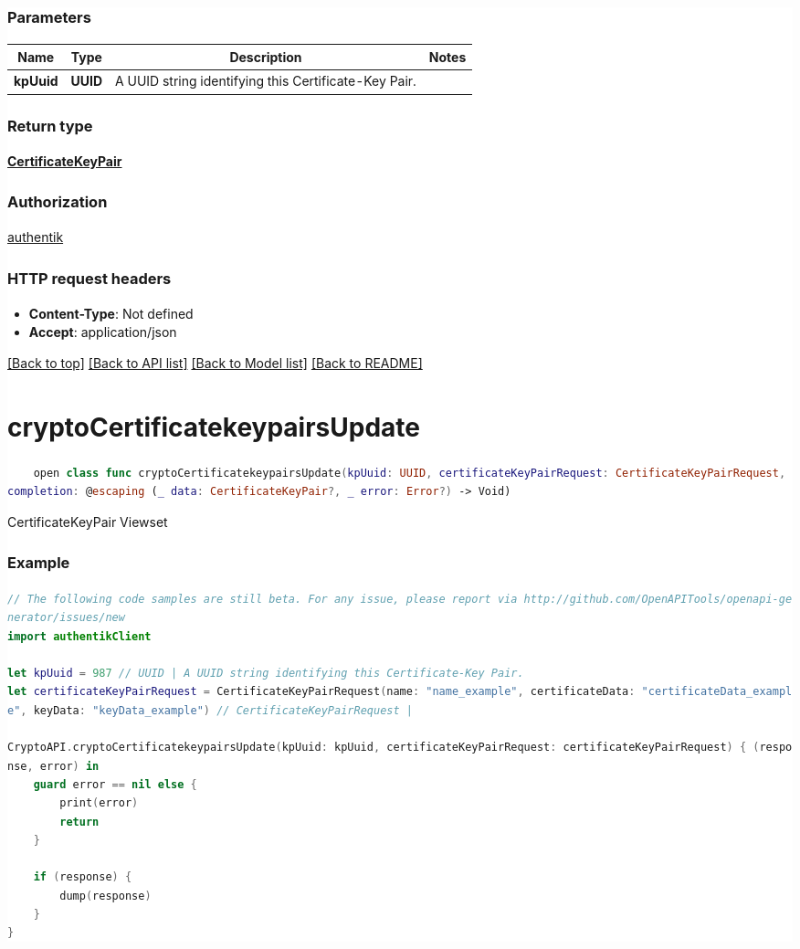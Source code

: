 ### Parameters

Name | Type | Description  | Notes
------------- | ------------- | ------------- | -------------
 **kpUuid** | **UUID** | A UUID string identifying this Certificate-Key Pair. | 

### Return type

[**CertificateKeyPair**](CertificateKeyPair.md)

### Authorization

[authentik](../README.md#authentik)

### HTTP request headers

 - **Content-Type**: Not defined
 - **Accept**: application/json

[[Back to top]](#) [[Back to API list]](../README.md#documentation-for-api-endpoints) [[Back to Model list]](../README.md#documentation-for-models) [[Back to README]](../README.md)

# **cryptoCertificatekeypairsUpdate**
```swift
    open class func cryptoCertificatekeypairsUpdate(kpUuid: UUID, certificateKeyPairRequest: CertificateKeyPairRequest, completion: @escaping (_ data: CertificateKeyPair?, _ error: Error?) -> Void)
```



CertificateKeyPair Viewset

### Example
```swift
// The following code samples are still beta. For any issue, please report via http://github.com/OpenAPITools/openapi-generator/issues/new
import authentikClient

let kpUuid = 987 // UUID | A UUID string identifying this Certificate-Key Pair.
let certificateKeyPairRequest = CertificateKeyPairRequest(name: "name_example", certificateData: "certificateData_example", keyData: "keyData_example") // CertificateKeyPairRequest | 

CryptoAPI.cryptoCertificatekeypairsUpdate(kpUuid: kpUuid, certificateKeyPairRequest: certificateKeyPairRequest) { (response, error) in
    guard error == nil else {
        print(error)
        return
    }

    if (response) {
        dump(response)
    }
}
```
